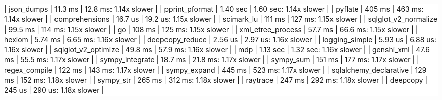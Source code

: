 | json_dumps                 | 11.3 ms                                                                                                           | 12.8 ms: 1.14x slower                                                                                                   |
| pprint_pformat             | 1.40 sec                                                                                                          | 1.60 sec: 1.14x slower                                                                                                  |
| pyflate                    | 405 ms                                                                                                            | 463 ms: 1.14x slower                                                                                                    |
| comprehensions             | 16.7 us                                                                                                           | 19.2 us: 1.15x slower                                                                                                   |
| scimark_lu                 | 111 ms                                                                                                            | 127 ms: 1.15x slower                                                                                                    |
| sqlglot_v2_normalize       | 99.5 ms                                                                                                           | 114 ms: 1.15x slower                                                                                                    |
| go                         | 108 ms                                                                                                            | 125 ms: 1.15x slower                                                                                                    |
| xml_etree_process          | 57.7 ms                                                                                                           | 66.6 ms: 1.15x slower                                                                                                   |
| hexiom                     | 5.74 ms                                                                                                           | 6.65 ms: 1.16x slower                                                                                                   |
| deepcopy_reduce            | 2.56 us                                                                                                           | 2.97 us: 1.16x slower                                                                                                   |
| logging_simple             | 5.93 us                                                                                                           | 6.88 us: 1.16x slower                                                                                                   |
| sqlglot_v2_optimize        | 49.8 ms                                                                                                           | 57.9 ms: 1.16x slower                                                                                                   |
| mdp                        | 1.13 sec                                                                                                          | 1.32 sec: 1.16x slower                                                                                                  |
| genshi_xml                 | 47.6 ms                                                                                                           | 55.5 ms: 1.17x slower                                                                                                   |
| sympy_integrate            | 18.7 ms                                                                                                           | 21.8 ms: 1.17x slower                                                                                                   |
| sympy_sum                  | 151 ms                                                                                                            | 177 ms: 1.17x slower                                                                                                    |
| regex_compile              | 122 ms                                                                                                            | 143 ms: 1.17x slower                                                                                                    |
| sympy_expand               | 445 ms                                                                                                            | 523 ms: 1.17x slower                                                                                                    |
| sqlalchemy_declarative     | 129 ms                                                                                                            | 152 ms: 1.18x slower                                                                                                    |
| sympy_str                  | 265 ms                                                                                                            | 312 ms: 1.18x slower                                                                                                    |
| raytrace                   | 247 ms                                                                                                            | 292 ms: 1.18x slower                                                                                                    |
| deepcopy                   | 245 us                                                                                                            | 290 us: 1.18x slower                                                                                                    |